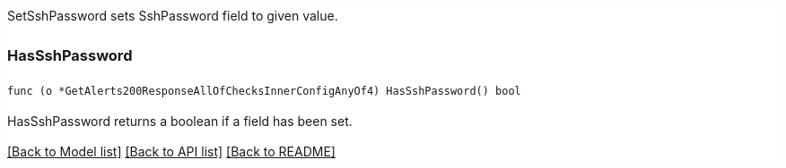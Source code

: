 SetSshPassword sets SshPassword field to given value.

### HasSshPassword

`func (o *GetAlerts200ResponseAllOfChecksInnerConfigAnyOf4) HasSshPassword() bool`

HasSshPassword returns a boolean if a field has been set.


[[Back to Model list]](../README.md#documentation-for-models) [[Back to API list]](../README.md#documentation-for-api-endpoints) [[Back to README]](../README.md)


